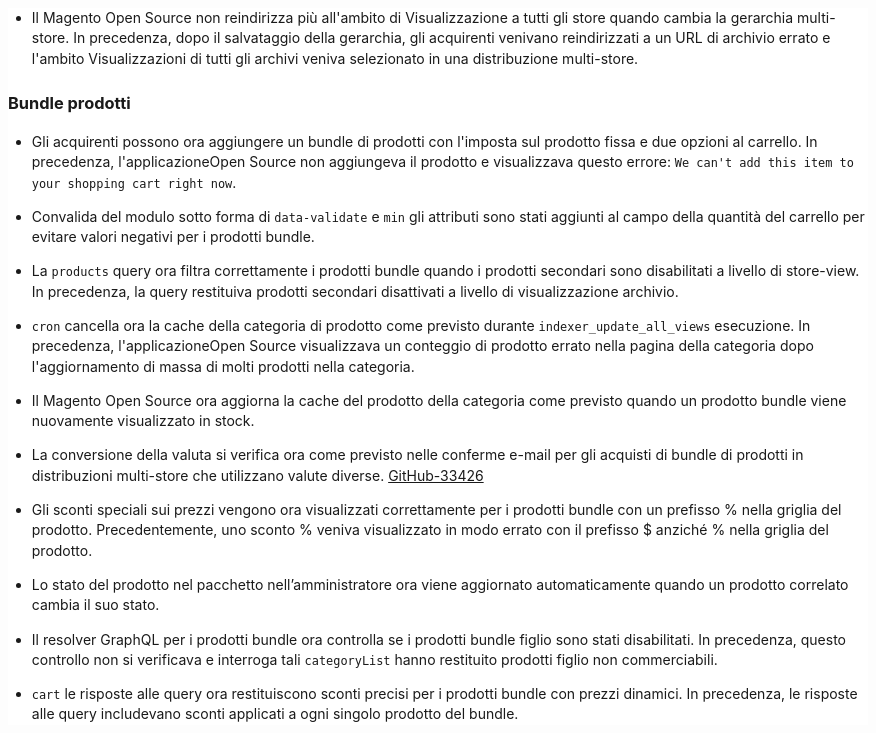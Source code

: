 * Il Magento Open Source non reindirizza più all&#39;ambito di Visualizzazione a tutti gli store quando cambia la gerarchia multi-store. In precedenza, dopo il salvataggio della gerarchia, gli acquirenti venivano reindirizzati a un URL di archivio errato e l&#39;ambito Visualizzazioni di tutti gli archivi veniva selezionato in una distribuzione multi-store.

### Bundle prodotti



* Gli acquirenti possono ora aggiungere un bundle di prodotti con l&#39;imposta sul prodotto fissa e due opzioni al carrello. In precedenza, l&#39;applicazioneOpen Source non aggiungeva il prodotto e visualizzava questo errore: `We can't add this item to your shopping cart right now`.



* Convalida del modulo sotto forma di `data-validate` e `min` gli attributi sono stati aggiunti al campo della quantità del carrello per evitare valori negativi per i prodotti bundle.



* La `products` query ora filtra correttamente i prodotti bundle quando i prodotti secondari sono disabilitati a livello di store-view. In precedenza, la query restituiva prodotti secondari disattivati a livello di visualizzazione archivio.



* `cron` cancella ora la cache della categoria di prodotto come previsto durante `indexer_update_all_views` esecuzione. In precedenza, l&#39;applicazioneOpen Source visualizzava un conteggio di prodotto errato nella pagina della categoria dopo l&#39;aggiornamento di massa di molti prodotti nella categoria.



* Il Magento Open Source ora aggiorna la cache del prodotto della categoria come previsto quando un prodotto bundle viene nuovamente visualizzato in stock.



* La conversione della valuta si verifica ora come previsto nelle conferme e-mail per gli acquisti di bundle di prodotti in distribuzioni multi-store che utilizzano valute diverse. [GitHub-33426](https://github.com/magento/magento2/issues/33426)



* Gli sconti speciali sui prezzi vengono ora visualizzati correttamente per i prodotti bundle con un prefisso % nella griglia del prodotto. Precedentemente, uno sconto % veniva visualizzato in modo errato con il prefisso $ anziché % nella griglia del prodotto.



* Lo stato del prodotto nel pacchetto nell’amministratore ora viene aggiornato automaticamente quando un prodotto correlato cambia il suo stato.



* Il resolver GraphQL per i prodotti bundle ora controlla se i prodotti bundle figlio sono stati disabilitati. In precedenza, questo controllo non si verificava e interroga tali `categoryList` hanno restituito prodotti figlio non commerciabili.



* `cart` le risposte alle query ora restituiscono sconti precisi per i prodotti bundle con prezzi dinamici. In precedenza, le risposte alle query includevano sconti applicati a ogni singolo prodotto del bundle.
